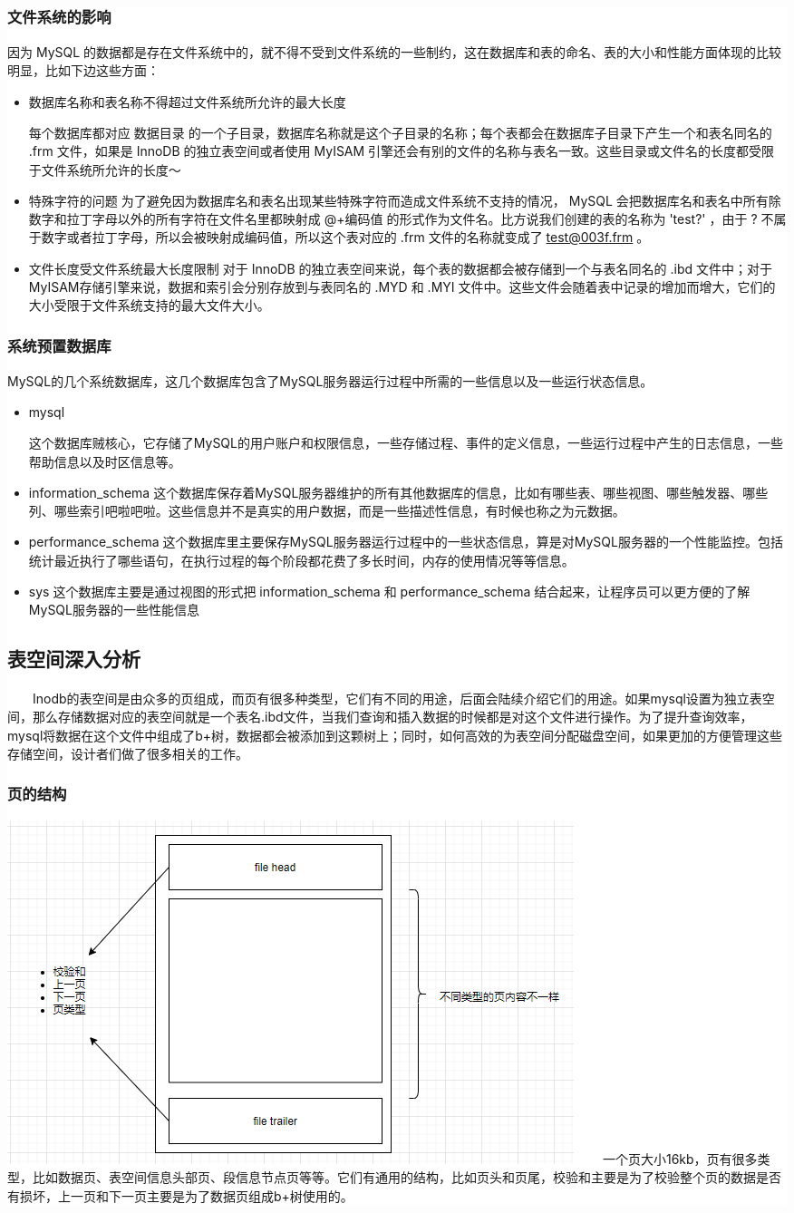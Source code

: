### 文件系统的影响

因为 MySQL 的数据都是存在文件系统中的，就不得不受到文件系统的一些制约，这在数据库和表的命名、表的大小和性能方面体现的比较明显，比如下边这些方面：

* 数据库名称和表名称不得超过文件系统所允许的最大长度

  每个数据库都对应 数据目录 的一个子目录，数据库名称就是这个子目录的名称；每个表都会在数据库子目录下产生一个和表名同名的 .frm 文件，如果是 InnoDB 的独立表空间或者使用 MyISAM 引擎还会有别的文件的名称与表名一致。这些目录或文件名的长度都受限于文件系统所允许的长度～

* 特殊字符的问题
  为了避免因为数据库名和表名出现某些特殊字符而造成文件系统不支持的情况， MySQL 会把数据库名和表名中所有除数字和拉丁字母以外的所有字符在文件名里都映射成 @+编码值 的形式作为文件名。比方说我们创建的表的名称为 'test?' ，由于 ? 不属于数字或者拉丁字母，所以会被映射成编码值，所以这个表对应的 .frm 文件的名称就变成了 test@003f.frm 。

* 文件长度受文件系统最大长度限制
  对于 InnoDB 的独立表空间来说，每个表的数据都会被存储到一个与表名同名的 .ibd 文件中；对于 MyISAM存储引擎来说，数据和索引会分别存放到与表同名的 .MYD 和 .MYI 文件中。这些文件会随着表中记录的增加而增大，它们的大小受限于文件系统支持的最大文件大小。

### 系统预置数据库

MySQL的几个系统数据库，这几个数据库包含了MySQL服务器运行过程中所需的一些信息以及一些运行状态信息。

* mysql

  这个数据库贼核心，它存储了MySQL的用户账户和权限信息，一些存储过程、事件的定义信息，一些运行过程中产生的日志信息，一些帮助信息以及时区信息等。

* information_schema
  这个数据库保存着MySQL服务器维护的所有其他数据库的信息，比如有哪些表、哪些视图、哪些触发器、哪些列、哪些索引吧啦吧啦。这些信息并不是真实的用户数据，而是一些描述性信息，有时候也称之为元数据。

* performance_schema
  这个数据库里主要保存MySQL服务器运行过程中的一些状态信息，算是对MySQL服务器的一个性能监控。包括统计最近执行了哪些语句，在执行过程的每个阶段都花费了多长时间，内存的使用情况等等信息。

* sys
  这个数据库主要是通过视图的形式把 information_schema 和 performance_schema 结合起来，让程序员可以更方便的了解MySQL服务器的一些性能信息

## 表空间深入分析

&emsp;&emsp;Inodb的表空间是由众多的页组成，而页有很多种类型，它们有不同的用途，后面会陆续介绍它们的用途。如果mysql设置为独立表空间，那么存储数据对应的表空间就是一个表名.ibd文件，当我们查询和插入数据的时候都是对这个文件进行操作。为了提升查询效率，mysql将数据在这个文件中组成了b+树，数据都会被添加到这颗树上；同时，如何高效的为表空间分配磁盘空间，如果更加的方便管理这些存储空间，设计者们做了很多相关的工作。

### 页的结构

![](mysql页的结构.png)
&emsp;&emsp;一个页大小16kb，页有很多类型，比如数据页、表空间信息头部页、段信息节点页等等。它们有通用的结构，比如页头和页尾，校验和主要是为了校验整个页的数据是否有损坏，上一页和下一页主要是为了数据页组成b+树使用的。
